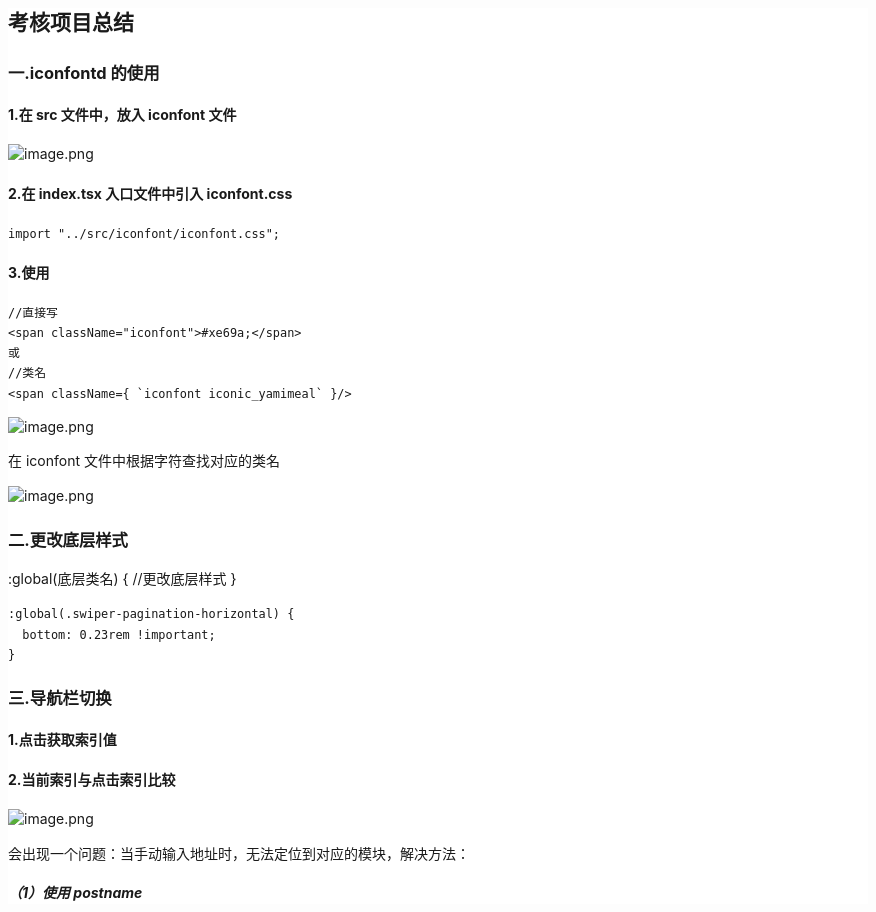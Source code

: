 ## 考核项目总结

### 一.iconfontd 的使用

#### 1.在 src 文件中，放入 iconfont 文件

![image.png](https://upload-images.jianshu.io/upload_images/29487578-982297f5a1fb788b.png?imageMogr2/auto-orient/strip%7CimageView2/2/w/1240)

#### 2.在 index.tsx 入口文件中引入 iconfont.css

```
import "../src/iconfont/iconfont.css";
```

#### 3.使用

```
//直接写
<span className="iconfont">#xe69a;</span>
或
//类名
<span className={ `iconfont iconic_yamimeal` }/>
```

![image.png](https://upload-images.jianshu.io/upload_images/29487578-7829218a56d22278.png?imageMogr2/auto-orient/strip%7CimageView2/2/w/1240)

在 iconfont 文件中根据字符查找对应的类名

![image.png](https://upload-images.jianshu.io/upload_images/29487578-a85f43aa224ff991.png?imageMogr2/auto-orient/strip%7CimageView2/2/w/1240)

### 二.更改底层样式

:global(底层类名) {
//更改底层样式
}

```
:global(.swiper-pagination-horizontal) {
  bottom: 0.23rem !important;
}
```

### 三.导航栏切换

#### 1.点击获取索引值

#### 2.当前索引与点击索引比较

![image.png](https://upload-images.jianshu.io/upload_images/29487578-01a72f72d73c05ad.png?imageMogr2/auto-orient/strip%7CimageView2/2/w/1240)

会出现一个问题：当手动输入地址时，无法定位到对应的模块，解决方法：

##### （1）使用 postname
